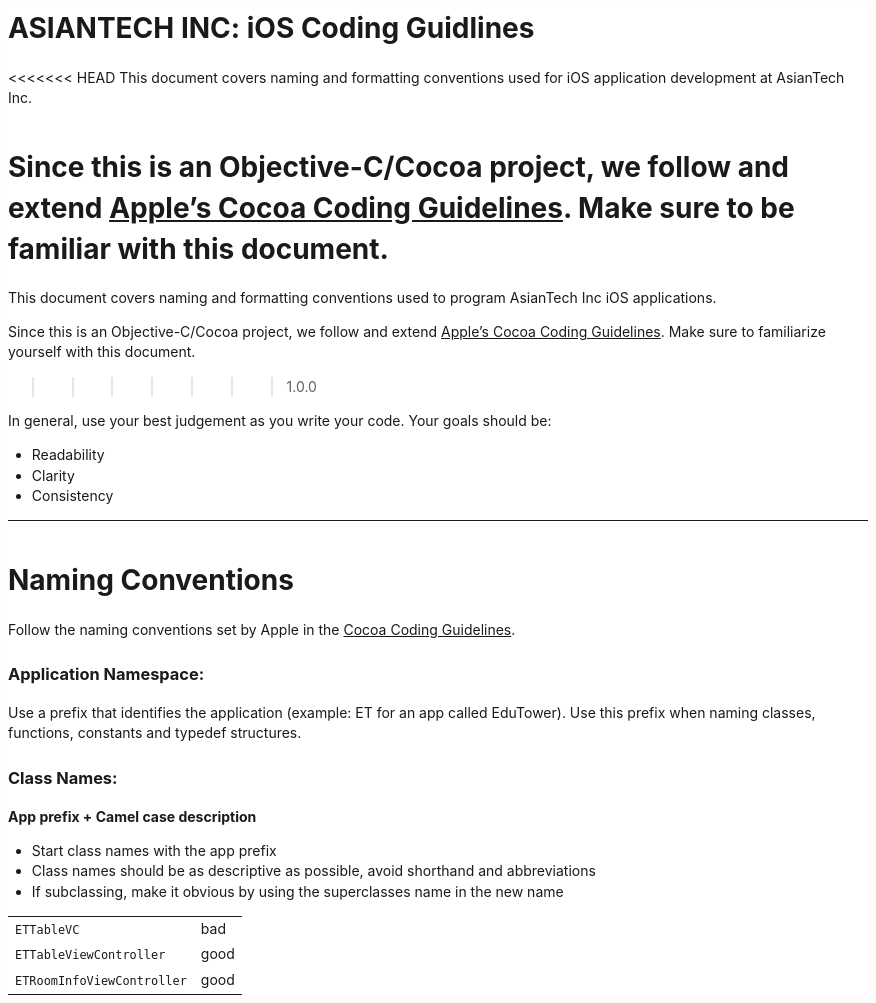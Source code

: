 # ASIANTECH INC: iOS Coding Guidlines

<<<<<<< HEAD
This document covers naming and formatting conventions used for iOS application development at AsianTech Inc.

Since this is an Objective-C/Cocoa project, we follow and extend [Apple’s Cocoa Coding Guidelines](https://developer.apple.com/library/mac/#documentation/Cocoa/Conceptual/CodingGuidelines/CodingGuidelines.html#//apple_ref/doc/uid/10000146-SW1). Make sure to be familiar with this document.
=======
This document covers naming and formatting conventions used to program AsianTech Inc iOS applications.

Since this is an Objective-C/Cocoa project, we follow and extend [Apple’s Cocoa Coding Guidelines](https://developer.apple.com/library/mac/#documentation/Cocoa/Conceptual/CodingGuidelines/CodingGuidelines.html#//apple_ref/doc/uid/10000146-SW1). Make sure to familiarize yourself with this document.
>>>>>>> 1.0.0

In general, use your best judgement as you write your code. Your goals should be:

 * Readability 
 * Clarity
 * Consistency

---

# Naming Conventions

Follow the naming conventions set by Apple in the [Cocoa Coding Guidelines](https://developer.apple.com/library/mac/#documentation/Cocoa/Conceptual/CodingGuidelines/Articles/NamingBasics.html#//apple_ref/doc/uid/20001281-BBCHBFAH). 

### Application Namespace:

Use a prefix that identifies the application (example: ET for an app called EduTower). Use this prefix when naming classes, functions, constants and typedef structures.

### Class Names:

**App prefix + Camel case description**

 * Start class names with the app prefix
 * Class names should be as descriptive as possible, avoid shorthand and abbreviations
 * If subclassing, make it obvious by using the superclasses name in the new name

<table>
  <tr>
		<td><code>ETTableVC</code></td><td>bad</td>
    </tr>
	<tr>
		<td><code>ETTableViewController</code></td><td>good</td>
	</tr>
	<tr>
		<td><code>ETRoomInfoViewController</code></td><td>good</td>
	</tr>	
</table>
